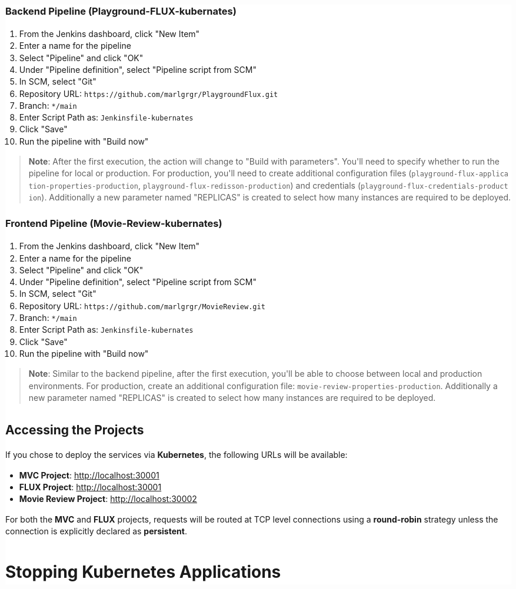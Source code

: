 ### Backend Pipeline (Playground-FLUX-kubernates)

1. From the Jenkins dashboard, click "New Item"
2. Enter a name for the pipeline
3. Select "Pipeline" and click "OK"
4. Under "Pipeline definition", select "Pipeline script from SCM"
5. In SCM, select "Git"
6. Repository URL: `https://github.com/marlgrgr/PlaygroundFlux.git`
7. Branch: `*/main`
8. Enter Script Path as: `Jenkinsfile-kubernates`
9. Click "Save"
10. Run the pipeline with "Build now"

> **Note**: After the first execution, the action will change to "Build with parameters". You'll need to specify whether to run the pipeline for local or production. For production, you'll need to create additional configuration files (`playground-flux-application-properties-production`, `playground-flux-redisson-production`) and credentials (`playground-flux-credentials-production`).
Additionally a new parameter named "REPLICAS" is created to select how many instances are required to be deployed.

### Frontend Pipeline (Movie-Review-kubernates)

1. From the Jenkins dashboard, click "New Item"
2. Enter a name for the pipeline
3. Select "Pipeline" and click "OK"
4. Under "Pipeline definition", select "Pipeline script from SCM"
5. In SCM, select "Git"
6. Repository URL: `https://github.com/marlgrgr/MovieReview.git`
7. Branch: `*/main`
8. Enter Script Path as: `Jenkinsfile-kubernates`
9. Click "Save"
10. Run the pipeline with "Build now"

> **Note**: Similar to the backend pipeline, after the first execution, you'll be able to choose between local and production environments. For production, create an additional configuration file: `movie-review-properties-production`.
Additionally a new parameter named "REPLICAS" is created to select how many instances are required to be deployed.

## Accessing the Projects

If you chose to deploy the services via **Kubernetes**, the following URLs will be available:

- **MVC Project**: [http://localhost:30001](http://localhost:30001)
- **FLUX Project**: [http://localhost:30001](http://localhost:30001)
- **Movie Review Project**: [http://localhost:30002](http://localhost:30002)

For both the **MVC** and **FLUX** projects, requests will be routed at TCP level connections using a **round-robin** strategy unless the connection is explicitly declared as **persistent**.

# Stopping Kubernetes Applications
